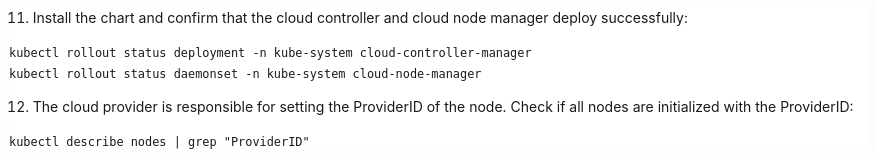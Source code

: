 11. Install the chart and confirm that the cloud controller and cloud node manager deploy successfully:

```shell
kubectl rollout status deployment -n kube-system cloud-controller-manager
kubectl rollout status daemonset -n kube-system cloud-node-manager
```

12. The cloud provider is responsible for setting the ProviderID of the node. Check if all nodes are initialized with the ProviderID:

```shell
kubectl describe nodes | grep "ProviderID"
```
